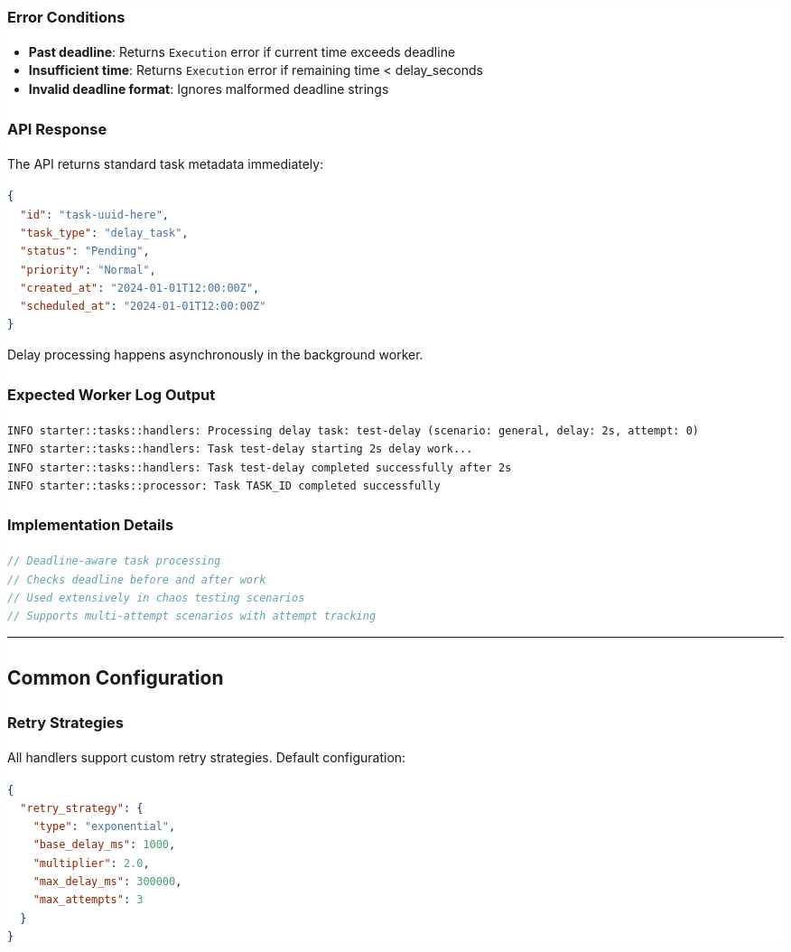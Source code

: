 ### Error Conditions
- **Past deadline**: Returns `Execution` error if current time exceeds deadline
- **Insufficient time**: Returns `Execution` error if remaining time < delay_seconds
- **Invalid deadline format**: Ignores malformed deadline strings

### API Response
The API returns standard task metadata immediately:
```json
{
  "id": "task-uuid-here",
  "task_type": "delay_task",
  "status": "Pending",
  "priority": "Normal",
  "created_at": "2024-01-01T12:00:00Z",
  "scheduled_at": "2024-01-01T12:00:00Z"
}
```

Delay processing happens asynchronously in the background worker.

### Expected Worker Log Output
```
INFO starter::tasks::handlers: Processing delay task: test-delay (scenario: general, delay: 2s, attempt: 0)
INFO starter::tasks::handlers: Task test-delay starting 2s delay work...
INFO starter::tasks::handlers: Task test-delay completed successfully after 2s
INFO starter::tasks::processor: Task TASK_ID completed successfully
```

### Implementation Details
```rust
// Deadline-aware task processing
// Checks deadline before and after work
// Used extensively in chaos testing scenarios
// Supports multi-attempt scenarios with attempt tracking
```

---

## Common Configuration

### Retry Strategies
All handlers support custom retry strategies. Default configuration:

```json
{
  "retry_strategy": {
    "type": "exponential",
    "base_delay_ms": 1000,
    "multiplier": 2.0,
    "max_delay_ms": 300000,
    "max_attempts": 3
  }
}
```
